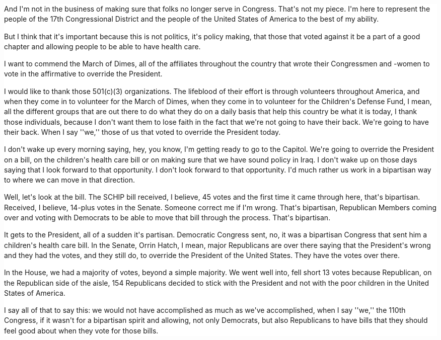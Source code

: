 And I'm not in the business of making sure that folks no longer serve 
in Congress. That's not my piece. I'm here to represent the people of 
the 17th Congressional District and the people of the United States of 
America to the best of my ability.

But I think that it's important because this is not politics, it's 
policy making, that those that voted against it be a part of a good 
chapter and allowing people to be able to have health care.

I want to commend the March of Dimes, all of the affiliates 
throughout the country that wrote their Congressmen and -women to vote 
in the affirmative to override the President.

I would like to thank those 501(c)(3) organizations. The lifeblood of 
their effort is through volunteers throughout America, and when they 
come in to volunteer for the March of Dimes, when they come in to 
volunteer for the Children's Defense Fund, I mean, all the different 
groups that are out there to do what they do on a daily basis that help 
this country be what it is today, I thank those individuals, because I 
don't want them to lose faith in the fact that we're not going to have 
their back. We're going to have their back. When I say ''we,'' those of 
us that voted to override the President today.

I don't wake up every morning saying, hey, you know, I'm getting 
ready to go to the Capitol. We're going to override the President on a 
bill, on the children's health care bill or on making sure that we have 
sound policy in Iraq. I don't wake up on those days saying that I look 
forward to that opportunity. I don't look forward to that opportunity. 
I'd much rather us work in a bipartisan way to where we can move in 
that direction.

Well, let's look at the bill. The SCHIP bill received, I believe, 45 
votes and the first time it came through here, that's bipartisan. 
Received, I believe, 14-plus votes in the Senate. Someone correct me if 
I'm wrong. That's bipartisan, Republican Members coming over and voting 
with Democrats to be able to move that bill through the process. That's 
bipartisan.

It gets to the President, all of a sudden it's partisan. Democratic 
Congress sent, no, it was a bipartisan Congress that sent him a 
children's health care bill. In the Senate, Orrin Hatch, I mean, major 
Republicans are over there saying that the President's wrong and they 
had the votes, and they still do, to override the President of the 
United States. They have the votes over there.

In the House, we had a majority of votes, beyond a simple majority. 
We went well into, fell short 13 votes because Republican, on the 
Republican side of the aisle, 154 Republicans decided to stick with the 
President and not with the poor children in the United States of 
America.

I say all of that to say this: we would not have accomplished as much 
as we've accomplished, when I say ''we,'' the 110th Congress, if it 
wasn't for a bipartisan spirit and allowing, not only Democrats, but 
also Republicans to have bills that they should feel good about when 
they vote for those bills.
